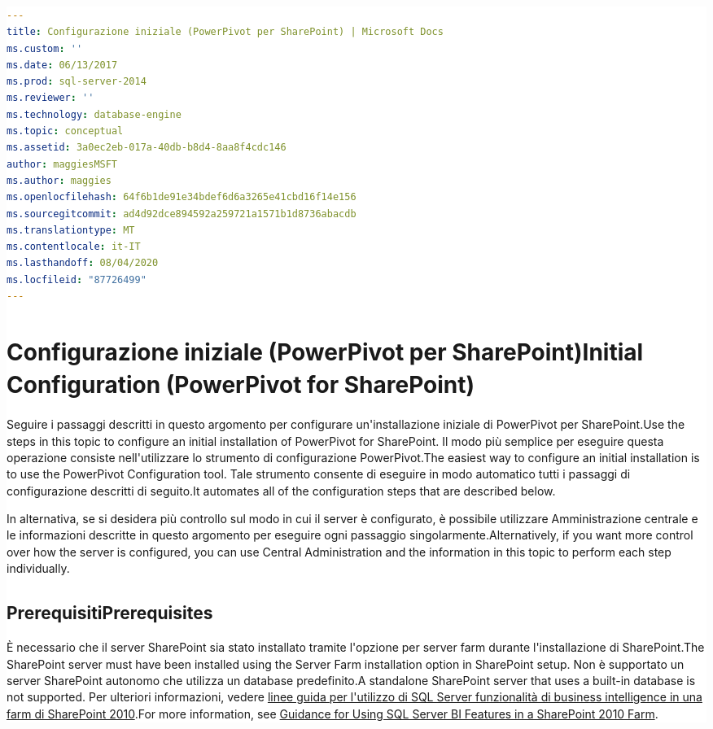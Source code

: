 ```yaml
---
title: Configurazione iniziale (PowerPivot per SharePoint) | Microsoft Docs
ms.custom: ''
ms.date: 06/13/2017
ms.prod: sql-server-2014
ms.reviewer: ''
ms.technology: database-engine
ms.topic: conceptual
ms.assetid: 3a0ec2eb-017a-40db-b8d4-8aa8f4cdc146
author: maggiesMSFT
ms.author: maggies
ms.openlocfilehash: 64f6b1de91e34bdef6d6a3265e41cbd16f14e156
ms.sourcegitcommit: ad4d92dce894592a259721a1571b1d8736abacdb
ms.translationtype: MT
ms.contentlocale: it-IT
ms.lasthandoff: 08/04/2020
ms.locfileid: "87726499"
---
```

# <a name="initial-configuration-powerpivot-for-sharepoint"></a><span data-ttu-id="99833-102">Configurazione iniziale (PowerPivot per SharePoint)</span><span class="sxs-lookup"><span data-stu-id="99833-102">Initial Configuration (PowerPivot for SharePoint)</span></span>
  <span data-ttu-id="99833-103">Seguire i passaggi descritti in questo argomento per configurare un'installazione iniziale di PowerPivot per SharePoint.</span><span class="sxs-lookup"><span data-stu-id="99833-103">Use the steps in this topic to configure an initial installation of PowerPivot for SharePoint.</span></span> <span data-ttu-id="99833-104">Il modo più semplice per eseguire questa operazione consiste nell'utilizzare lo strumento di configurazione PowerPivot.</span><span class="sxs-lookup"><span data-stu-id="99833-104">The easiest way to configure an initial installation is to use the PowerPivot Configuration tool.</span></span> <span data-ttu-id="99833-105">Tale strumento consente di eseguire in modo automatico tutti i passaggi di configurazione descritti di seguito.</span><span class="sxs-lookup"><span data-stu-id="99833-105">It automates all of the configuration steps that are described below.</span></span>  
  
 <span data-ttu-id="99833-106">In alternativa, se si desidera più controllo sul modo in cui il server è configurato, è possibile utilizzare Amministrazione centrale e le informazioni descritte in questo argomento per eseguire ogni passaggio singolarmente.</span><span class="sxs-lookup"><span data-stu-id="99833-106">Alternatively, if you want more control over how the server is configured, you can use Central Administration and the information in this topic to perform each step individually.</span></span>  
  
 
  
## <a name="prerequisites"></a><span data-ttu-id="99833-107">Prerequisiti</span><span class="sxs-lookup"><span data-stu-id="99833-107">Prerequisites</span></span>  
 <span data-ttu-id="99833-108">È necessario che il server SharePoint sia stato installato tramite l'opzione per server farm durante l'installazione di SharePoint.</span><span class="sxs-lookup"><span data-stu-id="99833-108">The SharePoint server must have been installed using the Server Farm installation option in SharePoint setup.</span></span> <span data-ttu-id="99833-109">Non è supportato un server SharePoint autonomo che utilizza un database predefinito.</span><span class="sxs-lookup"><span data-stu-id="99833-109">A standalone SharePoint server that uses a built-in database is not supported.</span></span> <span data-ttu-id="99833-110">Per ulteriori informazioni, vedere [linee guida per l'utilizzo di SQL Server funzionalità di business intelligence in una farm di SharePoint 2010](../../../2014/sql-server/install/guidance-for-using-sql-server-bi-features-in-a-sharepoint-2010-farm.md).</span><span class="sxs-lookup"><span data-stu-id="99833-110">For more information, see [Guidance for Using SQL Server BI Features in a SharePoint 2010 Farm](../../../2014/sql-server/install/guidance-for-using-sql-server-bi-features-in-a-sharepoint-2010-farm.md).</span></span>  
  